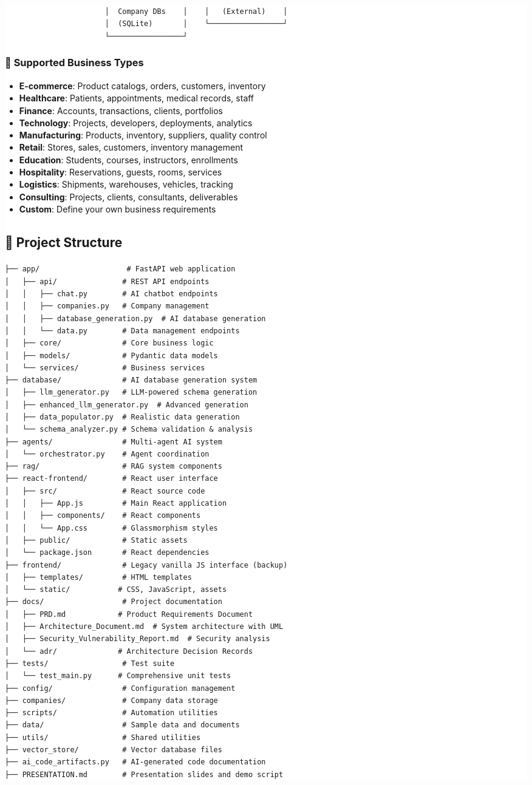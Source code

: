 ```
                       │  Company DBs    │    │   (External)    │
                       │  (SQLite)       │    └─────────────────┘
                       └─────────────────┘
```

### 🎯 **Supported Business Types**
- **E-commerce**: Product catalogs, orders, customers, inventory
- **Healthcare**: Patients, appointments, medical records, staff
- **Finance**: Accounts, transactions, clients, portfolios
- **Technology**: Projects, developers, deployments, analytics
- **Manufacturing**: Products, inventory, suppliers, quality control
- **Retail**: Stores, sales, customers, inventory management
- **Education**: Students, courses, instructors, enrollments
- **Hospitality**: Reservations, guests, rooms, services
- **Logistics**: Shipments, warehouses, vehicles, tracking
- **Consulting**: Projects, clients, consultants, deliverables
- **Custom**: Define your own business requirements

## 📁 Project Structure

```
├── app/                    # FastAPI web application
│   ├── api/               # REST API endpoints
│   │   ├── chat.py        # AI chatbot endpoints
│   │   ├── companies.py   # Company management
│   │   ├── database_generation.py  # AI database generation
│   │   └── data.py        # Data management endpoints
│   ├── core/              # Core business logic
│   ├── models/            # Pydantic data models
│   └── services/          # Business services
├── database/              # AI database generation system
│   ├── llm_generator.py   # LLM-powered schema generation
│   ├── enhanced_llm_generator.py  # Advanced generation
│   ├── data_populator.py  # Realistic data generation
│   └── schema_analyzer.py # Schema validation & analysis
├── agents/                # Multi-agent AI system
│   └── orchestrator.py    # Agent coordination
├── rag/                   # RAG system components
├── react-frontend/        # React user interface
│   ├── src/               # React source code
│   │   ├── App.js         # Main React application
│   │   ├── components/    # React components
│   │   └── App.css        # Glassmorphism styles
│   ├── public/            # Static assets
│   └── package.json       # React dependencies
├── frontend/              # Legacy vanilla JS interface (backup)
│   ├── templates/         # HTML templates
│   └── static/           # CSS, JavaScript, assets
├── docs/                  # Project documentation
│   ├── PRD.md            # Product Requirements Document
│   ├── Architecture_Document.md  # System architecture with UML
│   ├── Security_Vulnerability_Report.md  # Security analysis
│   └── adr/              # Architecture Decision Records
├── tests/                 # Test suite
│   └── test_main.py      # Comprehensive unit tests
├── config/                # Configuration management
├── companies/             # Company data storage
├── scripts/               # Automation utilities
├── data/                  # Sample data and documents
├── utils/                 # Shared utilities
├── vector_store/          # Vector database files
├── ai_code_artifacts.py   # AI-generated code documentation
├── PRESENTATION.md        # Presentation slides and demo script
```